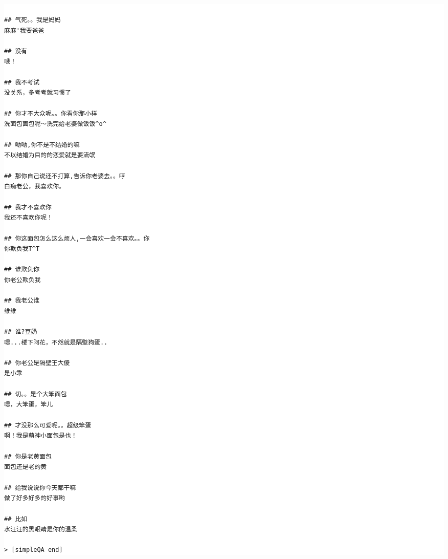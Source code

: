 ~~~~(>_<)~~~~我错了原谅我吧

## 气死。。我是妈妈
麻麻'我要爸爸

## 没有
哦！

## 我不考试
没关系，多考考就习惯了

## 你才不大众呢。。你看你那小样
洗面包面包呢〜洗完给老婆做饭饭^o^

## 呦呦,你不是不结婚的嘛
不以结婚为目的的恋爱就是耍流氓

## 那你自己说还不打算,告诉你老婆去。。哼
白痴老公，我喜欢你。

## 我才不喜欢你
我还不喜欢你呢！

## 你这面包怎么这么烦人,一会喜欢一会不喜欢。。你
你欺负我T^T

## 谁欺负你
你老公欺负我

## 我老公谁
维维

## 谁?豆奶
嗯...楼下阿花，不然就是隔壁狗蛋..

## 你老公是隔壁王大傻
是小乖

## 切。。是个大笨面包
嗯，大笨蛋，笨儿

## 才没那么可爱呢。。超级笨蛋
啊！我是萌神小面包是也！

## 你是老黄面包
面包还是老的黄

## 给我说说你今天都干嘛
做了好多好多的好事哟

## 比如
水汪汪的黑眼睛是你的温柔

> [simpleQA end]
